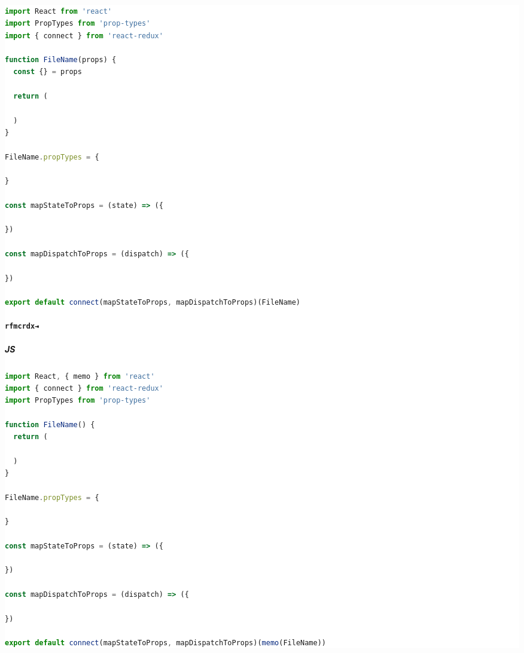 ```jsx
import React from 'react'
import PropTypes from 'prop-types'
import { connect } from 'react-redux'

function FileName(props) {
  const {} = props

  return (

  )
}

FileName.propTypes = {
  
}

const mapStateToProps = (state) => ({
  
})

const mapDispatchToProps = (dispatch) => ({
  
})

export default connect(mapStateToProps, mapDispatchToProps)(FileName)

```

#### `rfmcrdx⇥`

##### JS

```jsx
import React, { memo } from 'react'
import { connect } from 'react-redux'
import PropTypes from 'prop-types'

function FileName() {
  return (

  )
}

FileName.propTypes = {

}

const mapStateToProps = (state) => ({
  
})

const mapDispatchToProps = (dispatch) => ({
  
})

export default connect(mapStateToProps, mapDispatchToProps)(memo(FileName))

```
